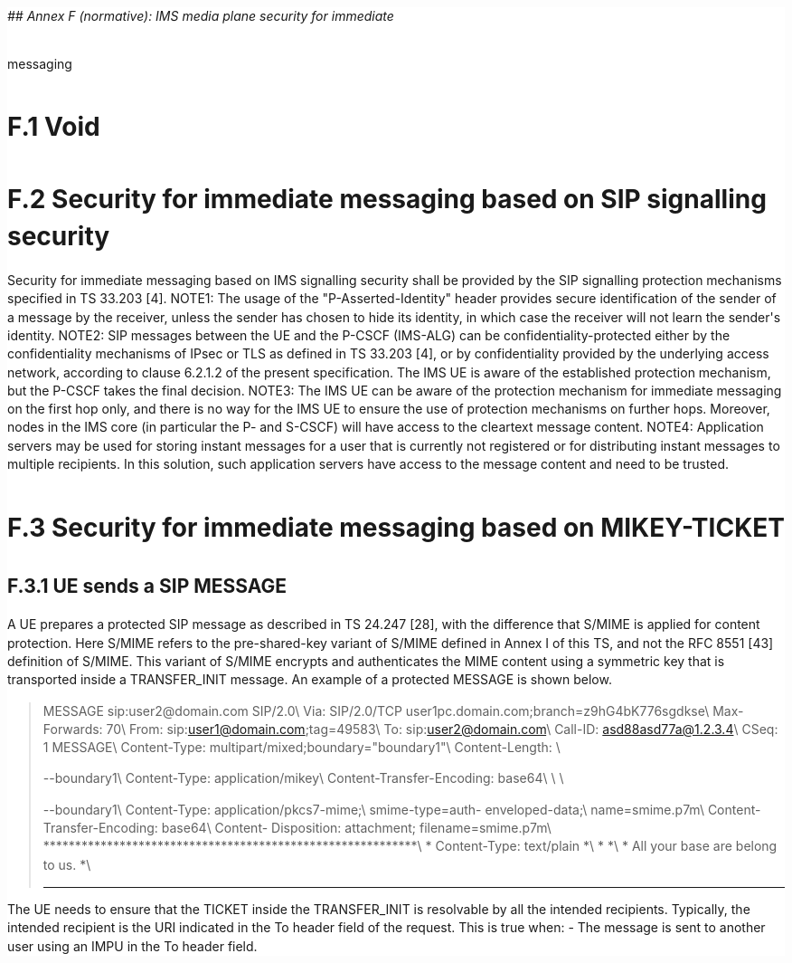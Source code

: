 ###### ## Annex F (normative): IMS media plane security for immediate
messaging
# F.1 Void
# F.2 Security for immediate messaging based on SIP signalling security
Security for immediate messaging based on IMS signalling security shall be
provided by the SIP signalling protection mechanisms specified in TS 33.203
[4].
NOTE1: The usage of the \"P-Asserted-Identity\" header provides secure
identification of the sender of a message by the receiver, unless the sender
has chosen to hide its identity, in which case the receiver will not learn the
sender's identity.
NOTE2: SIP messages between the UE and the P-CSCF (IMS-ALG) can be
confidentiality-protected either by the confidentiality mechanisms of IPsec or
TLS as defined in TS 33.203 [4], or by confidentiality provided by the
underlying access network, according to clause 6.2.1.2 of the present
specification. The IMS UE is aware of the established protection mechanism,
but the P-CSCF takes the final decision.
NOTE3: The IMS UE can be aware of the protection mechanism for immediate
messaging on the first hop only, and there is no way for the IMS UE to ensure
the use of protection mechanisms on further hops. Moreover, nodes in the IMS
core (in particular the P- and S-CSCF) will have access to the cleartext
message content.
NOTE4: Application servers may be used for storing instant messages for a user
that is currently not registered or for distributing instant messages to
multiple recipients. In this solution, such application servers have access to
the message content and need to be trusted.
# F.3 Security for immediate messaging based on MIKEY-TICKET
## F.3.1 UE sends a SIP MESSAGE
A UE prepares a protected SIP message as described in TS 24.247 [28], with the
difference that S/MIME is applied for content protection. Here S/MIME refers
to the pre-shared-key variant of S/MIME defined in Annex I of this TS, and not
the RFC 8551 [43] definition of S/MIME. This variant of S/MIME encrypts and
authenticates the MIME content using a symmetric key that is transported
inside a TRANSFER_INIT message. An example of a protected MESSAGE is shown
below.
> MESSAGE sip:user2\@domain.com SIP/2.0\ Via: SIP/2.0/TCP
> user1pc.domain.com;branch=z9hG4bK776sgdkse\ Max-Forwards: 70\ From:
> sip:user1@domain.com;tag=49583\ To: sip:user2@domain.com\ Call-ID:
> asd88asd77a@1.2.3.4\ CSeq: 1 MESSAGE\ Content-Type:
> multipart/mixed;boundary=\"boundary1\"\ Content-Length: \
>
> \--boundary1\ Content-Type: application/mikey\ Content-Transfer-Encoding:
> base64\ \ \
>
> \--boundary1\ Content-Type: application/pkcs7-mime;\ smime-type=auth-
> enveloped-data;\ name=smime.p7m\ Content-Transfer-Encoding: base64\ Content-
> Disposition: attachment; filename=smime.p7m\ \
> ***********************************************************\ * Content-Type:
> text/plain *\ * *\ * All your base are belong to us. *\
> ***********************************************************
The UE needs to ensure that the TICKET inside the TRANSFER_INIT is resolvable
by all the intended recipients. Typically, the intended recipient is the URI
indicated in the To header field of the request. This is true when:
\- The message is sent to another user using an IMPU in the To header field.